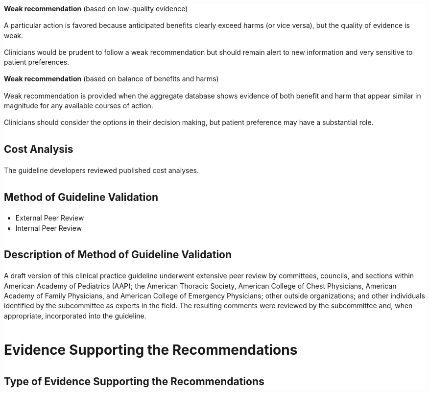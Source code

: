 **Weak recommendation** (based on low-quality evidence)
</td>  
<td>

A particular action is favored because anticipated benefits clearly exceed harms (or vice versa), but the quality of evidence is weak.
</td>  
<td>

Clinicians would be prudent to follow a weak recommendation but should remain alert to new information and very sensitive to patient preferences.
</td> </tr>  
<tr>  
<td>

**Weak recommendation** (based on balance of benefits and harms)
</td>  
<td>

Weak recommendation is provided when the aggregate database shows evidence of both benefit and harm that appear similar in magnitude for any available courses of action.
</td>  
<td>

Clinicians should consider the options in their decision making, but patient preference may have a substantial role.
</td> </tr> </table>

## Cost Analysis



The guideline developers reviewed published cost analyses.

## Method of Guideline Validation

- External Peer Review
- Internal Peer Review

## Description of Method of Guideline Validation



A draft version of this clinical practice guideline underwent extensive peer review by committees, councils, and sections within American Academy of Pediatrics (AAP); the American Thoracic Society, American College of Chest Physicians, American Academy of Family Physicians, and American College of Emergency Physicians; other outside organizations; and other individuals identified by the subcommittee as experts in the field. The resulting comments were reviewed by the subcommittee and, when appropriate, incorporated into the guideline.

# Evidence Supporting the Recommendations

## Type of Evidence Supporting the Recommendations
